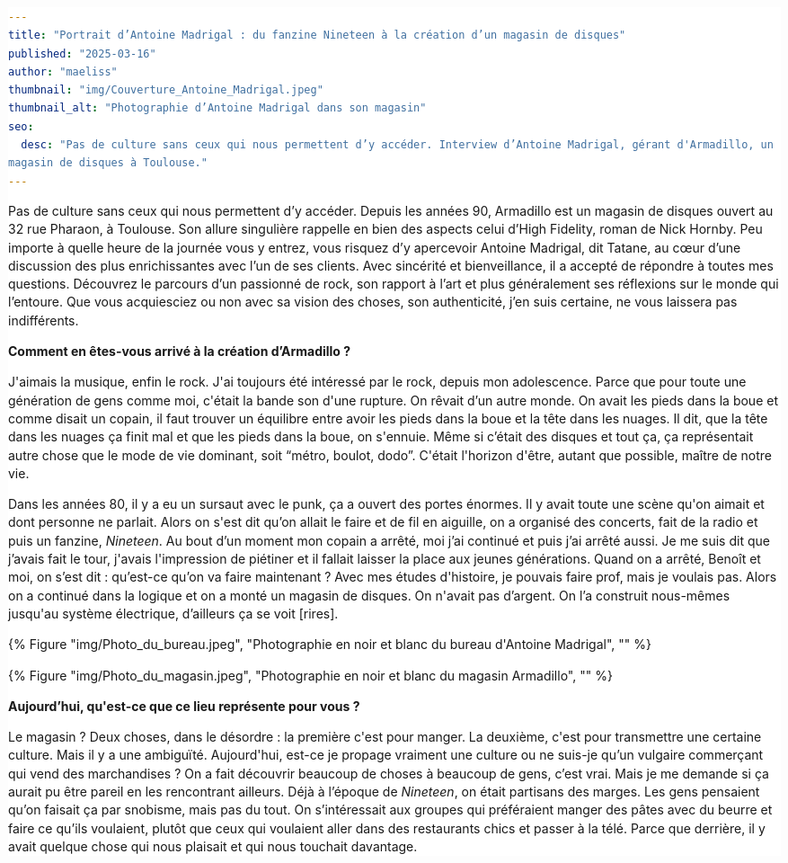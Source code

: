 ```yaml
---
title: "Portrait d’Antoine Madrigal : du fanzine Nineteen à la création d’un magasin de disques"
published: "2025-03-16"
author: "maeliss"
thumbnail: "img/Couverture_Antoine_Madrigal.jpeg"
thumbnail_alt: "Photographie d’Antoine Madrigal dans son magasin"
seo:
  desc: "Pas de culture sans ceux qui nous permettent d’y accéder. Interview d’Antoine Madrigal, gérant d'Armadillo, un magasin de disques à Toulouse."
---
```


Pas de culture sans ceux qui nous permettent d’y accéder. Depuis les années 90, Armadillo est un magasin de disques ouvert au 32 rue Pharaon, à Toulouse. Son allure singulière rappelle en bien des aspects celui d’High Fidelity, roman de Nick Hornby. Peu importe à quelle heure de la journée vous y entrez, vous risquez d’y apercevoir Antoine Madrigal, dit Tatane, au cœur d’une discussion des plus enrichissantes avec l’un de ses clients. Avec sincérité et bienveillance, il a accepté de répondre à toutes mes questions. Découvrez le parcours d’un passionné de rock, son rapport à l’art et plus généralement ses réflexions sur le monde qui l’entoure. Que vous acquiesciez ou non avec sa vision des choses, son authenticité, j’en suis certaine, ne vous laissera pas indifférents.

**Comment en êtes-vous arrivé à la création d’Armadillo ?**

J'aimais la musique, enfin le rock. J'ai toujours été intéressé par le rock, depuis mon adolescence. Parce que pour toute une génération de gens comme moi, c'était la bande son d'une rupture. On rêvait d’un autre monde. On avait les pieds dans la boue et comme disait un copain, il faut trouver un équilibre entre avoir les pieds dans la boue et la tête dans les nuages. Il dit, que la tête dans les nuages ça finit mal et que les pieds dans la boue, on s'ennuie. Même si c’était des disques et tout ça, ça représentait autre chose que le mode de vie dominant, soit “métro, boulot, dodo”. C'était l'horizon d'être, autant que possible, maître de notre vie.

Dans les années 80, il y a eu un sursaut avec le punk, ça a ouvert des portes énormes. Il y avait toute une scène qu'on aimait et dont personne ne parlait. Alors on s'est dit qu’on allait le faire et de fil en aiguille, on a organisé des concerts, fait de la radio et puis un fanzine, *Nineteen*. Au bout d’un moment mon copain a arrêté, moi j’ai continué et puis j’ai arrêté aussi. Je me suis dit que j’avais fait le tour, j'avais l'impression de piétiner et il fallait laisser la place aux jeunes générations. Quand on a arrêté, Benoît et moi, on s’est dit : qu’est-ce qu’on va faire maintenant ? Avec mes études d'histoire, je pouvais faire prof, mais je voulais pas. Alors on a continué dans la logique et on a monté un magasin de disques. On n'avait pas d’argent. On l’a construit nous-mêmes jusqu'au système électrique, d’ailleurs ça se voit [rires].

{% Figure "img/Photo_du_bureau.jpeg", "Photographie en noir et blanc du bureau d'Antoine Madrigal", "" %}

{% Figure "img/Photo_du_magasin.jpeg", "Photographie en noir et blanc du magasin Armadillo", "" %}

**Aujourd’hui, qu'est-ce que ce lieu représente pour vous ?**

Le magasin ? Deux choses, dans le désordre : la première c'est pour manger. La deuxième, c'est pour transmettre une certaine culture. Mais il y a une ambiguïté. Aujourd'hui, est-ce je propage vraiment une culture ou ne suis-je qu’un vulgaire commerçant qui vend des marchandises ? On a fait découvrir beaucoup de choses à beaucoup de gens, c’est vrai. Mais je me demande si ça aurait pu être pareil en les rencontrant ailleurs. Déjà à l’époque de *Nineteen*, on était partisans des marges. Les gens pensaient qu’on faisait ça par snobisme, mais pas du tout. On s’intéressait aux groupes qui préféraient manger des pâtes avec du beurre et faire ce qu’ils voulaient, plutôt que ceux qui voulaient aller dans des restaurants chics et passer à la télé. Parce que derrière, il y avait quelque chose qui nous plaisait et qui nous touchait davantage.


[^1]: Prolongement écrit de l’émission radio du même nom, lancée en 1962.